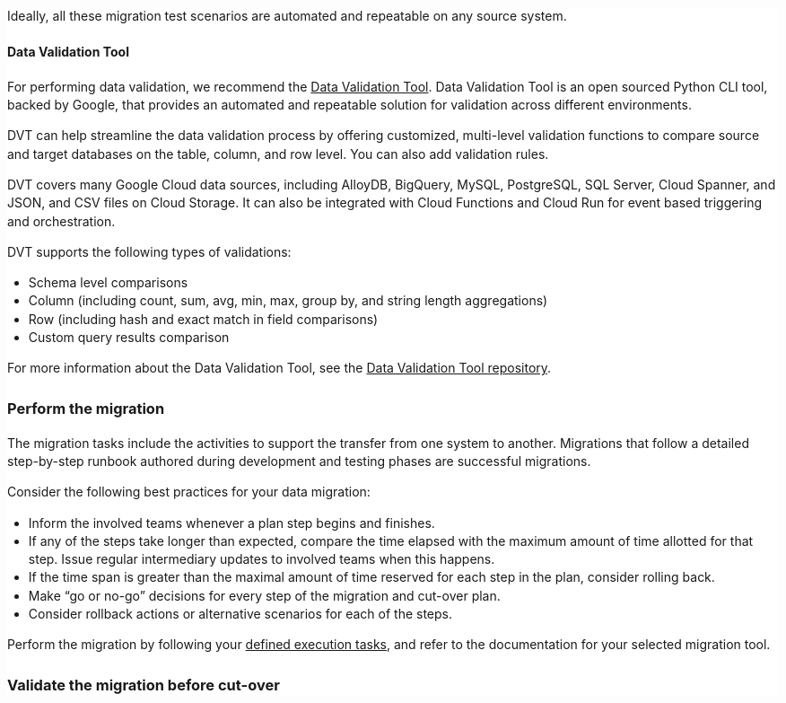 Ideally, all these migration test scenarios are automated and repeatable on any
source system.

#### Data Validation Tool

For performing data validation, we recommend the
[Data Validation Tool](https://github.com/GoogleCloudPlatform/professional-services-data-validator).
Data Validation Tool is an open sourced Python CLI tool, backed by Google, that
provides an automated and repeatable solution for validation across different
environments.

DVT can help streamline the data validation process by offering customized,
multi-level validation functions to compare source and target databases on the
table, column, and row level. You can also add validation rules.

DVT covers many Google Cloud data sources, including AlloyDB, BigQuery, MySQL,
PostgreSQL, SQL Server, Cloud Spanner, and JSON, and CSV files on Cloud Storage.
It can also be integrated with Cloud Functions and Cloud Run for event based
triggering and orchestration.

DVT supports the following types of validations:

- Schema level comparisons
- Column (including count, sum, avg, min, max, group by, and string length
  aggregations)
- Row (including hash and exact match in field comparisons)
- Custom query results comparison

For more information about the Data Validation Tool, see the
[Data Validation Tool repository](https://github.com/GoogleCloudPlatform/professional-services-data-validator).

### Perform the migration

The migration tasks include the activities to support the transfer from one
system to another. Migrations that follow a detailed step-by-step runbook
authored during development and testing phases are successful migrations.

Consider the following best practices for your data migration:

- Inform the involved teams whenever a plan step begins and finishes.
- If any of the steps take longer than expected, compare the time elapsed with
  the maximum amount of time allotted for that step. Issue regular intermediary
  updates to involved teams when this happens.
- If the time span is greater than the maximal amount of time reserved for each
  step in the plan, consider rolling back.
- Make “go or no-go” decisions for every step of the migration and cut-over
  plan.
- Consider rollback actions or alternative scenarios for each of the steps.

Perform the migration by following your
[defined execution tasks](#define-the-execution-tasks), and refer to the
documentation for your selected migration tool.

### Validate the migration before cut-over
